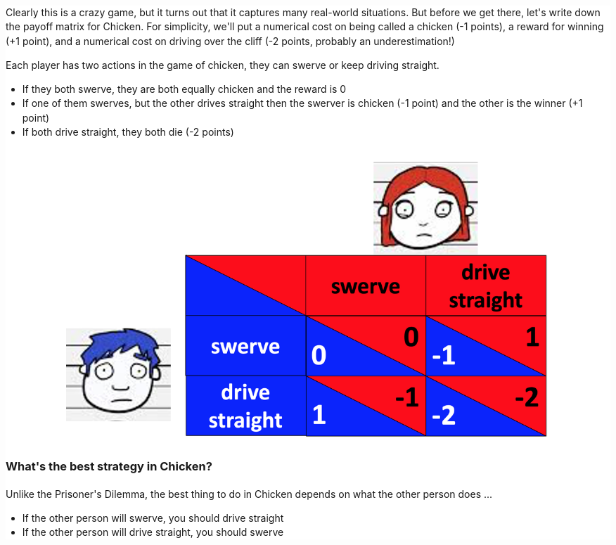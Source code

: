 Clearly this is a crazy game, but it turns out that it captures many real-world situations.  But before we get there, let's write down the payoff matrix for Chicken.  For simplicity, we'll put a numerical cost on being called a chicken (-1 points), a reward for winning (+1 point), and a numerical cost on driving over the cliff (-2 points, probably an underestimation!)

Each player has two actions in the game of chicken, they can swerve or keep driving straight.

  * If they both swerve, they are both equally chicken and the reward is 0
  * If one of them swerves, but the other drives straight then the swerver is chicken (-1 point) and the other is the winner (+1 point)
  * If both drive straight, they both die (-2 points)


  <div style="text-align:center">
  <img src="Week_15a_7.png"
       alt=""
       width=80%
        />
  </div>

### What's the best strategy in Chicken?

Unlike the Prisoner's Dilemma, the best thing to do in Chicken depends on what the other person does ...

  * If the other person will swerve, you should drive straight
  * If the other person will drive straight, you should swerve
